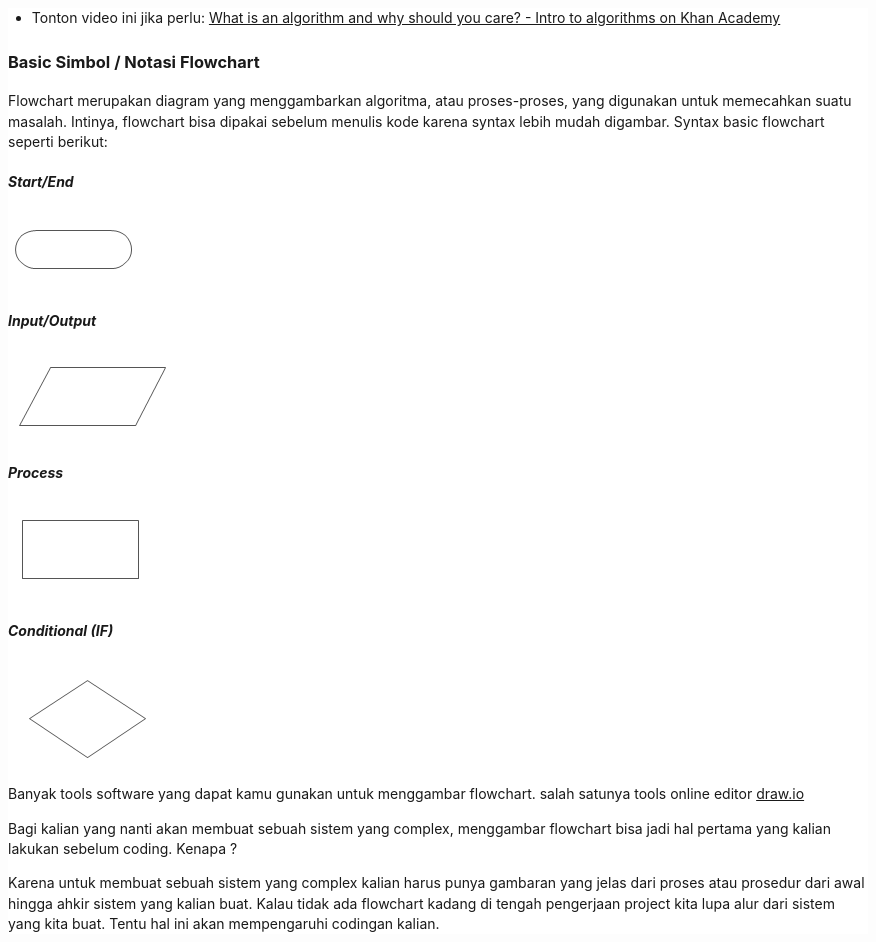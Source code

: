 - Tonton video ini jika perlu: [What is an algorithm and why should you care? - Intro to algorithms on Khan Academy](https://www.khanacademy.org/computing/computer-science/algorithms/intro-to-algorithms/v/what-are-algorithms)

### Basic Simbol / Notasi Flowchart

Flowchart merupakan diagram yang menggambarkan algoritma, atau proses-proses, yang digunakan untuk memecahkan suatu masalah. Intinya, flowchart bisa dipakai sebelum menulis kode karena syntax lebih mudah digambar. Syntax basic flowchart seperti berikut:

##### Start/End

![Rounded rectangle, like a pill](assets/Start_End.png)

##### Input/Output

![Parallelogram](assets/Input_Output.png "Input/Output")

##### Process

![Rectangle](assets/Process.png "Process")

##### Conditional (IF)

![Diamond](assets/Conditional.png "Conditional")

Banyak tools software yang dapat kamu gunakan untuk menggambar flowchart. salah satunya tools online editor [draw.io](https://www.draw.io/)

Bagi kalian yang nanti akan membuat sebuah sistem yang complex, menggambar flowchart bisa jadi hal pertama yang kalian lakukan sebelum coding. Kenapa ?

Karena untuk membuat sebuah sistem yang complex kalian harus punya gambaran yang jelas dari proses atau prosedur dari awal hingga ahkir sistem yang kalian buat. Kalau tidak ada flowchart kadang di tengah pengerjaan project kita lupa alur dari sistem yang kita buat. Tentu hal ini akan mempengaruhi codingan kalian.
